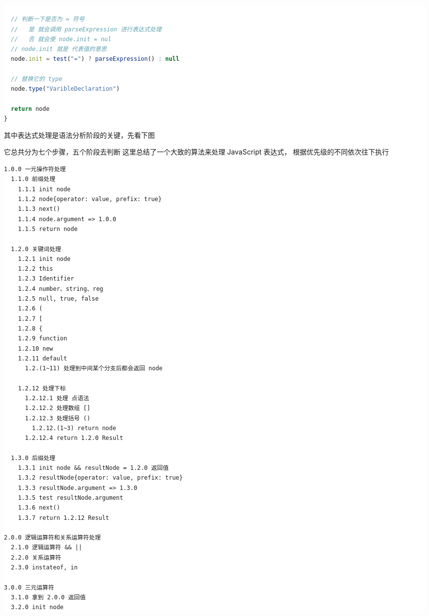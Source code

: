~~~js

  // 判断一下是否为 = 符号
  //   是 就会调用 parseExpression 进行表达式处理
  //   否 就会使 node.init = nul 
  // node.init 就是 代表值的意思
  node.init = test("=") ? parseExpression() : null 
  
  // 替换它的 type 
  node.type("VaribleDeclaration")

  return node 
}
~~~

其中表达式处理是语法分析阶段的关键，先看下图


它总共分为七个步骤，五个阶段去判断 这里总结了一个大致的算法来处理 JavaScript 表达式， 根据优先级的不同依次往下执行
~~~txt
1.0.0 一元操作符处理
  1.1.0 前缀处理
    1.1.1 init node 
    1.1.2 node{operator: value, prefix: true}
    1.1.3 next()
    1.1.4 node.argument => 1.0.0
    1.1.5 return node 

  1.2.0 关键词处理
    1.2.1 init node 
    1.2.2 this
    1.2.3 Identifier
    1.2.4 number、string、reg
    1.2.5 null, true, false
    1.2.6 (
    1.2.7 [
    1.2.8 {
    1.2.9 function
    1.2.10 new
    1.2.11 default 
      1.2.(1~11) 处理到中间某个分支后都会返回 node

    1.2.12 处理下标
      1.2.12.1 处理 点语法
      1.2.12.2 处理数组 []
      1.2.12.3 处理括号 ()
        1.2.12.(1~3) return node
      1.2.12.4 return 1.2.0 Result

  1.3.0 后缀处理
    1.3.1 init node && resultNode = 1.2.0 返回值
    1.3.2 resultNode{operator: value, prefix: true}
    1.3.3 resultNode.argument => 1.3.0 
    1.3.5 test resultNode.argument
    1.3.6 next()
    1.3.7 return 1.2.12 Result

2.0.0 逻辑运算符和关系运算符处理
  2.1.0 逻辑运算符 && ||
  2.2.0 关系运算符
  2.3.0 instateof, in

3.0.0 三元运算符
  3.1.0 拿到 2.0.0 返回值
  3.2.0 init node  
~~~